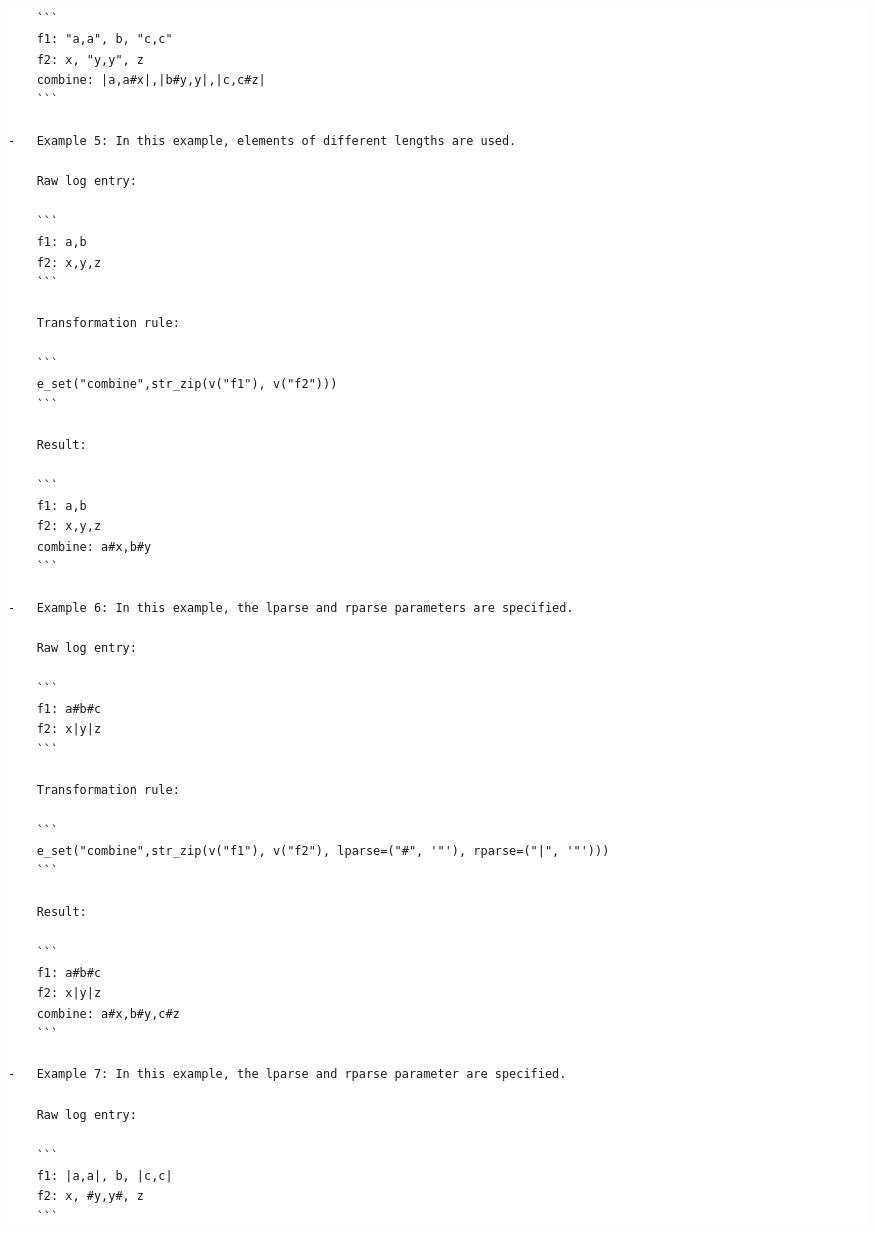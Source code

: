         ```
        f1: "a,a", b, "c,c"
        f2: x, "y,y", z
        combine: |a,a#x|,|b#y,y|,|c,c#z|
        ```

    -   Example 5: In this example, elements of different lengths are used.

        Raw log entry:

        ```
        f1: a,b
        f2: x,y,z
        ```

        Transformation rule:

        ```
        e_set("combine",str_zip(v("f1"), v("f2")))
        ```

        Result:

        ```
        f1: a,b
        f2: x,y,z
        combine: a#x,b#y
        ```

    -   Example 6: In this example, the lparse and rparse parameters are specified.

        Raw log entry:

        ```
        f1: a#b#c
        f2: x|y|z
        ```

        Transformation rule:

        ```
        e_set("combine",str_zip(v("f1"), v("f2"), lparse=("#", '"'), rparse=("|", '"')))
        ```

        Result:

        ```
        f1: a#b#c
        f2: x|y|z
        combine: a#x,b#y,c#z
        ```

    -   Example 7: In this example, the lparse and rparse parameter are specified.

        Raw log entry:

        ```
        f1: |a,a|, b, |c,c|
        f2: x, #y,y#, z
        ```
